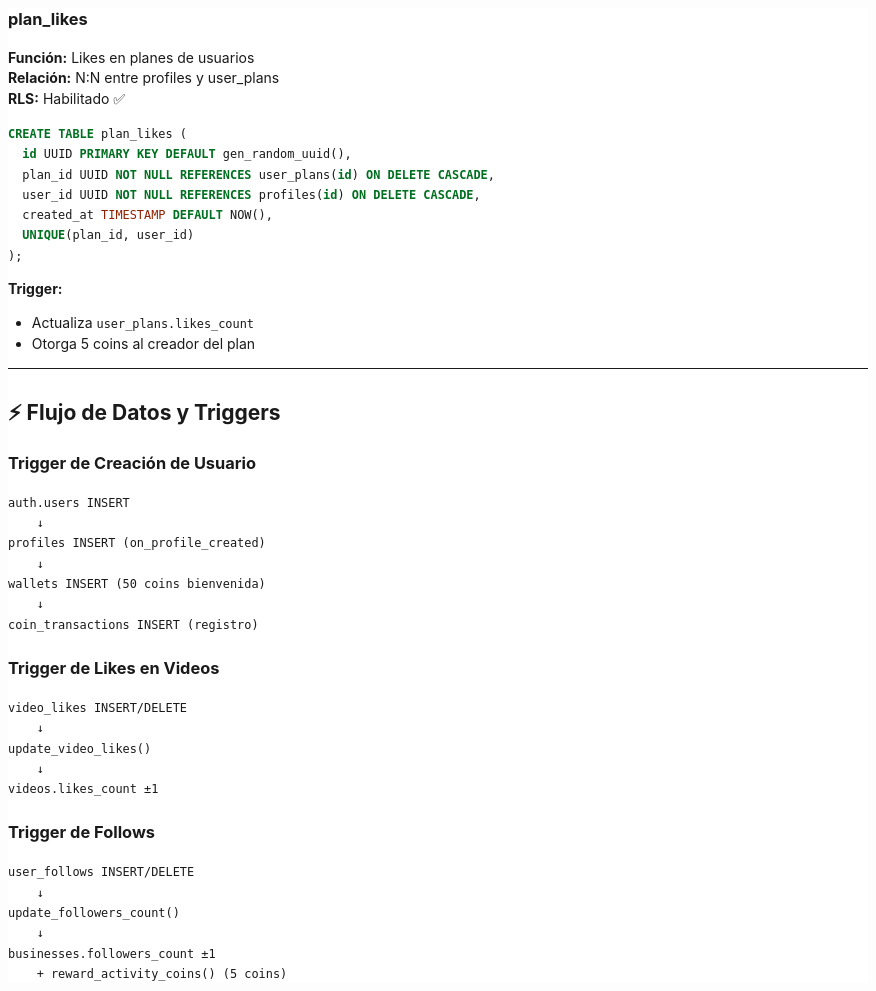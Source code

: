 ### plan_likes
**Función:** Likes en planes de usuarios  
**Relación:** N:N entre profiles y user_plans  
**RLS:** Habilitado ✅

```sql
CREATE TABLE plan_likes (
  id UUID PRIMARY KEY DEFAULT gen_random_uuid(),
  plan_id UUID NOT NULL REFERENCES user_plans(id) ON DELETE CASCADE,
  user_id UUID NOT NULL REFERENCES profiles(id) ON DELETE CASCADE,
  created_at TIMESTAMP DEFAULT NOW(),
  UNIQUE(plan_id, user_id)
);
```

**Trigger:** 
- Actualiza `user_plans.likes_count`
- Otorga 5 coins al creador del plan

---

## ⚡ Flujo de Datos y Triggers

### Trigger de Creación de Usuario
```
auth.users INSERT 
    ↓
profiles INSERT (on_profile_created)
    ↓
wallets INSERT (50 coins bienvenida)
    ↓
coin_transactions INSERT (registro)
```

### Trigger de Likes en Videos
```
video_likes INSERT/DELETE
    ↓
update_video_likes()
    ↓
videos.likes_count ±1
```

### Trigger de Follows
```
user_follows INSERT/DELETE
    ↓
update_followers_count()
    ↓
businesses.followers_count ±1
    + reward_activity_coins() (5 coins)
```
